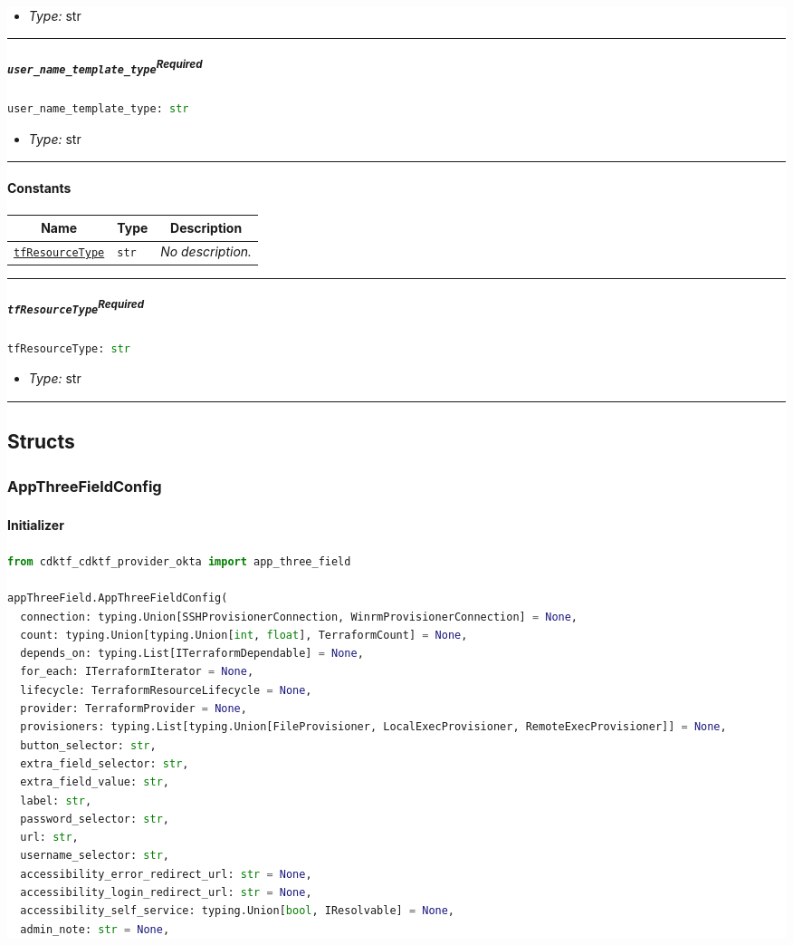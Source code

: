 - *Type:* str

---

##### `user_name_template_type`<sup>Required</sup> <a name="user_name_template_type" id="@cdktf/provider-okta.appThreeField.AppThreeField.property.userNameTemplateType"></a>

```python
user_name_template_type: str
```

- *Type:* str

---

#### Constants <a name="Constants" id="Constants"></a>

| **Name** | **Type** | **Description** |
| --- | --- | --- |
| <code><a href="#@cdktf/provider-okta.appThreeField.AppThreeField.property.tfResourceType">tfResourceType</a></code> | <code>str</code> | *No description.* |

---

##### `tfResourceType`<sup>Required</sup> <a name="tfResourceType" id="@cdktf/provider-okta.appThreeField.AppThreeField.property.tfResourceType"></a>

```python
tfResourceType: str
```

- *Type:* str

---

## Structs <a name="Structs" id="Structs"></a>

### AppThreeFieldConfig <a name="AppThreeFieldConfig" id="@cdktf/provider-okta.appThreeField.AppThreeFieldConfig"></a>

#### Initializer <a name="Initializer" id="@cdktf/provider-okta.appThreeField.AppThreeFieldConfig.Initializer"></a>

```python
from cdktf_cdktf_provider_okta import app_three_field

appThreeField.AppThreeFieldConfig(
  connection: typing.Union[SSHProvisionerConnection, WinrmProvisionerConnection] = None,
  count: typing.Union[typing.Union[int, float], TerraformCount] = None,
  depends_on: typing.List[ITerraformDependable] = None,
  for_each: ITerraformIterator = None,
  lifecycle: TerraformResourceLifecycle = None,
  provider: TerraformProvider = None,
  provisioners: typing.List[typing.Union[FileProvisioner, LocalExecProvisioner, RemoteExecProvisioner]] = None,
  button_selector: str,
  extra_field_selector: str,
  extra_field_value: str,
  label: str,
  password_selector: str,
  url: str,
  username_selector: str,
  accessibility_error_redirect_url: str = None,
  accessibility_login_redirect_url: str = None,
  accessibility_self_service: typing.Union[bool, IResolvable] = None,
  admin_note: str = None,
```